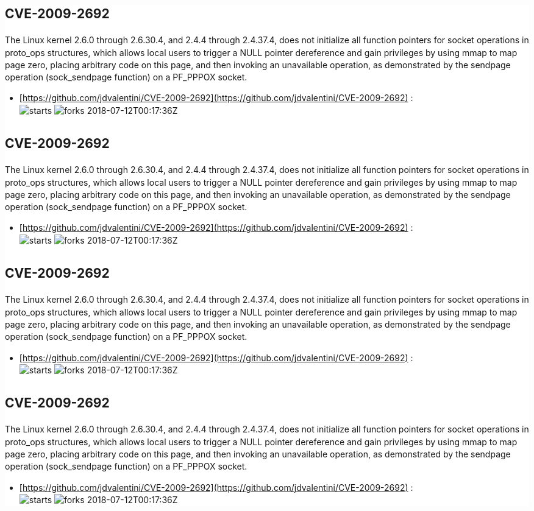 ## CVE-2009-2692
 The Linux kernel 2.6.0 through 2.6.30.4, and 2.4.4 through 2.4.37.4, does not initialize all function pointers for socket operations in proto_ops structures, which allows local users to trigger a NULL pointer dereference and gain privileges by using mmap to map page zero, placing arbitrary code on this page, and then invoking an unavailable operation, as demonstrated by the sendpage operation (sock_sendpage function) on a PF_PPPOX socket.

- [https://github.com/jdvalentini/CVE-2009-2692](https://github.com/jdvalentini/CVE-2009-2692) :  
![starts](https://img.shields.io/github/stars/jdvalentini/CVE-2009-2692.svg) 
![forks](https://img.shields.io/github/forks/jdvalentini/CVE-2009-2692.svg) 
2018-07-12T00:17:36Z

## CVE-2009-2692
 The Linux kernel 2.6.0 through 2.6.30.4, and 2.4.4 through 2.4.37.4, does not initialize all function pointers for socket operations in proto_ops structures, which allows local users to trigger a NULL pointer dereference and gain privileges by using mmap to map page zero, placing arbitrary code on this page, and then invoking an unavailable operation, as demonstrated by the sendpage operation (sock_sendpage function) on a PF_PPPOX socket.

- [https://github.com/jdvalentini/CVE-2009-2692](https://github.com/jdvalentini/CVE-2009-2692) :  
![starts](https://img.shields.io/github/stars/jdvalentini/CVE-2009-2692.svg) 
![forks](https://img.shields.io/github/forks/jdvalentini/CVE-2009-2692.svg) 
2018-07-12T00:17:36Z

## CVE-2009-2692
 The Linux kernel 2.6.0 through 2.6.30.4, and 2.4.4 through 2.4.37.4, does not initialize all function pointers for socket operations in proto_ops structures, which allows local users to trigger a NULL pointer dereference and gain privileges by using mmap to map page zero, placing arbitrary code on this page, and then invoking an unavailable operation, as demonstrated by the sendpage operation (sock_sendpage function) on a PF_PPPOX socket.

- [https://github.com/jdvalentini/CVE-2009-2692](https://github.com/jdvalentini/CVE-2009-2692) :  
![starts](https://img.shields.io/github/stars/jdvalentini/CVE-2009-2692.svg) 
![forks](https://img.shields.io/github/forks/jdvalentini/CVE-2009-2692.svg) 
2018-07-12T00:17:36Z

## CVE-2009-2692
 The Linux kernel 2.6.0 through 2.6.30.4, and 2.4.4 through 2.4.37.4, does not initialize all function pointers for socket operations in proto_ops structures, which allows local users to trigger a NULL pointer dereference and gain privileges by using mmap to map page zero, placing arbitrary code on this page, and then invoking an unavailable operation, as demonstrated by the sendpage operation (sock_sendpage function) on a PF_PPPOX socket.

- [https://github.com/jdvalentini/CVE-2009-2692](https://github.com/jdvalentini/CVE-2009-2692) :  
![starts](https://img.shields.io/github/stars/jdvalentini/CVE-2009-2692.svg) 
![forks](https://img.shields.io/github/forks/jdvalentini/CVE-2009-2692.svg) 
2018-07-12T00:17:36Z


